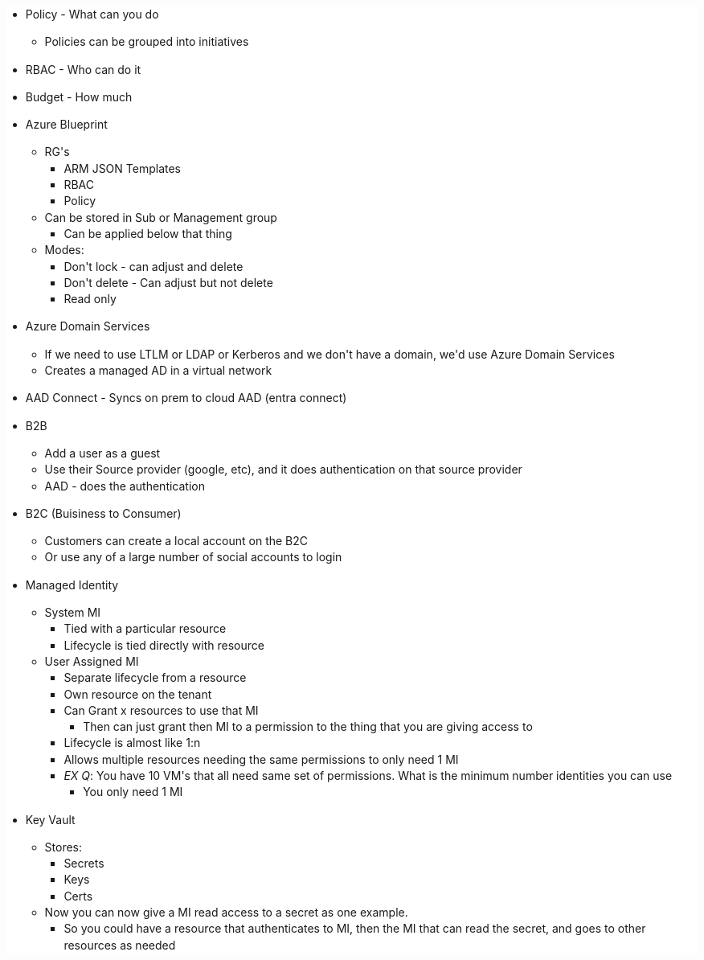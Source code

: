 - Policy - What can you do
  - Policies can be grouped into initiatives
- RBAC - Who can do it
- Budget - How much

- Azure Blueprint
  - RG's
    - ARM JSON Templates
    - RBAC
    - Policy
  - Can be stored in Sub or Management group
    - Can be applied below that thing
  - Modes:
    - Don't lock - can adjust and delete
    - Don't delete - Can adjust but not delete
    - Read only

- Azure Domain Services
  - If we need to use LTLM or LDAP or Kerberos and we don't have a domain, we'd use Azure Domain Services
  - Creates a managed AD in a virtual network

- AAD Connect - Syncs on prem to cloud AAD (entra connect)

- B2B
  - Add a user as a guest
  - Use their Source provider (google, etc), and it does authentication on that source provider
  - AAD - does the authentication

- B2C (Buisiness to Consumer)
  - Customers can create a local account on the B2C
  - Or use any of a large number of social accounts to login

- Managed Identity
  - System MI
    - Tied with a particular resource
    - Lifecycle is tied directly with resource
  - User Assigned MI
    - Separate lifecycle from a resource
    - Own resource on the tenant
    - Can Grant x resources to use that MI
      - Then can just grant then MI to a permission to the thing that you are giving access to
    - Lifecycle is almost like 1:n
    - Allows multiple resources needing the same permissions to only need 1 MI
    - *EX Q*: You have 10 VM's that all need same set of permissions. What is the minimum number identities you can use
      - You only need 1 MI

- Key Vault
  - Stores:
    - Secrets
    - Keys
    - Certs
  - Now you can now give a MI read access to a secret as one example.
    - So you could have a resource that authenticates to MI, then the MI that can read the secret, and goes to other resources as needed

